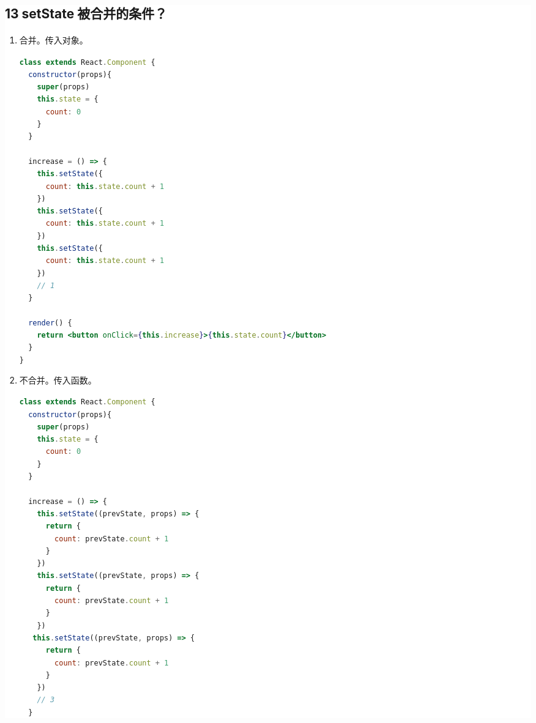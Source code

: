 ## 13 setState 被合并的条件？

1.  合并。传入对象。

    ```jsx
    class extends React.Component {
      constructor(props){
        super(props)
        this.state = {
          count: 0
        }
      }

      increase = () => {
        this.setState({
          count: this.state.count + 1
        })
        this.setState({
          count: this.state.count + 1
        })
        this.setState({
          count: this.state.count + 1
        })
        // 1
      }

      render() {
        return <button onClick={this.increase}>{this.state.count}</button>
      }
    }
    ```

2.  不合并。传入函数。

    ```jsx
    class extends React.Component {
      constructor(props){
        super(props)
        this.state = {
          count: 0
        }
      }

      increase = () => {
        this.setState((prevState, props) => {
          return {
            count: prevState.count + 1
          }
        })
        this.setState((prevState, props) => {
          return {
            count: prevState.count + 1
          }
        })
       this.setState((prevState, props) => {
          return {
            count: prevState.count + 1
          }
        })
        // 3
      }
